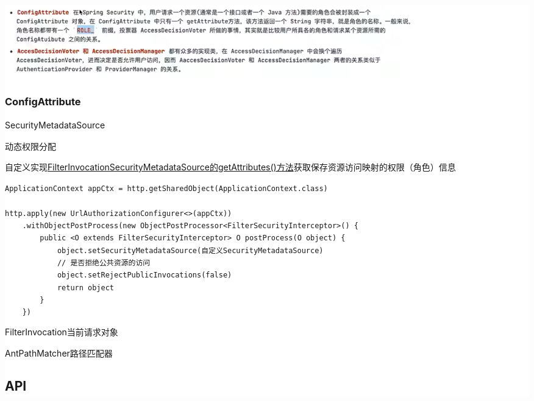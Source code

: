 
<img src="SpringSecurity.assets/image-20230120015047100.png" alt="image-20230120015047100" style="zoom:67%;" />



### ConfigAttribute

SecurityMetadataSource



动态权限分配

自定义实现<u>FilterInvocationSecurityMetadataSource的getAttributes()方法</u>获取保存资源访问映射的权限（角色）信息

```
ApplicationContext appCtx = http.getSharedObject(ApplicationContext.class)

http.apply(new UrlAuthorizationConfigurer<>(appCtx))
	.withObjectPostProcess(new ObjectPostProcessor<FilterSecurityInterceptor>() {
		public <O extends FilterSecurityInterceptor> O postProcess(O object) {
			object.setSecurityMetadataSource(自定义SecurityMetadataSource)
			// 是否拒绝公共资源的访问
			object.setRejectPublicInvocations(false)
			return object
		}
	})
```

FilterInvocation当前请求对象

AntPathMatcher路径匹配器















## API

```

```



